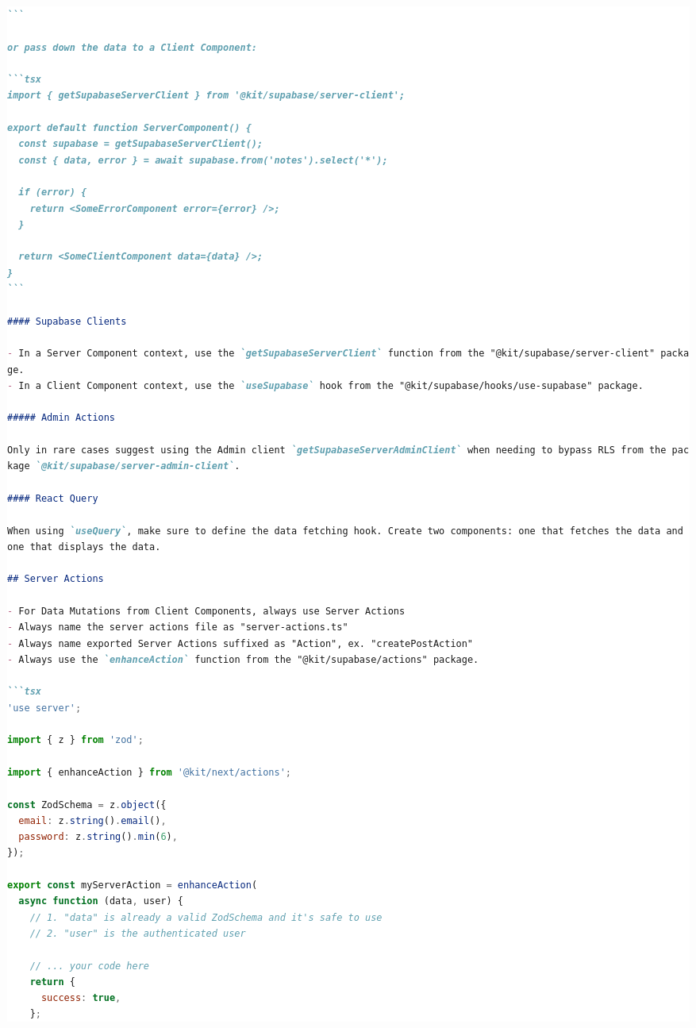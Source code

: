 ````md title=".cursorrules"
```

or pass down the data to a Client Component:

```tsx
import { getSupabaseServerClient } from '@kit/supabase/server-client';

export default function ServerComponent() {
  const supabase = getSupabaseServerClient();
  const { data, error } = await supabase.from('notes').select('*');

  if (error) {
    return <SomeErrorComponent error={error} />;
  }

  return <SomeClientComponent data={data} />;
}
```

#### Supabase Clients

- In a Server Component context, use the `getSupabaseServerClient` function from the "@kit/supabase/server-client" package.
- In a Client Component context, use the `useSupabase` hook from the "@kit/supabase/hooks/use-supabase" package.

##### Admin Actions

Only in rare cases suggest using the Admin client `getSupabaseServerAdminClient` when needing to bypass RLS from the package `@kit/supabase/server-admin-client`.

#### React Query

When using `useQuery`, make sure to define the data fetching hook. Create two components: one that fetches the data and one that displays the data.

## Server Actions

- For Data Mutations from Client Components, always use Server Actions
- Always name the server actions file as "server-actions.ts"
- Always name exported Server Actions suffixed as "Action", ex. "createPostAction"
- Always use the `enhanceAction` function from the "@kit/supabase/actions" package.

```tsx
'use server';

import { z } from 'zod';

import { enhanceAction } from '@kit/next/actions';

const ZodSchema = z.object({
  email: z.string().email(),
  password: z.string().min(6),
});

export const myServerAction = enhanceAction(
  async function (data, user) {
    // 1. "data" is already a valid ZodSchema and it's safe to use
    // 2. "user" is the authenticated user

    // ... your code here
    return {
      success: true,
    };
````